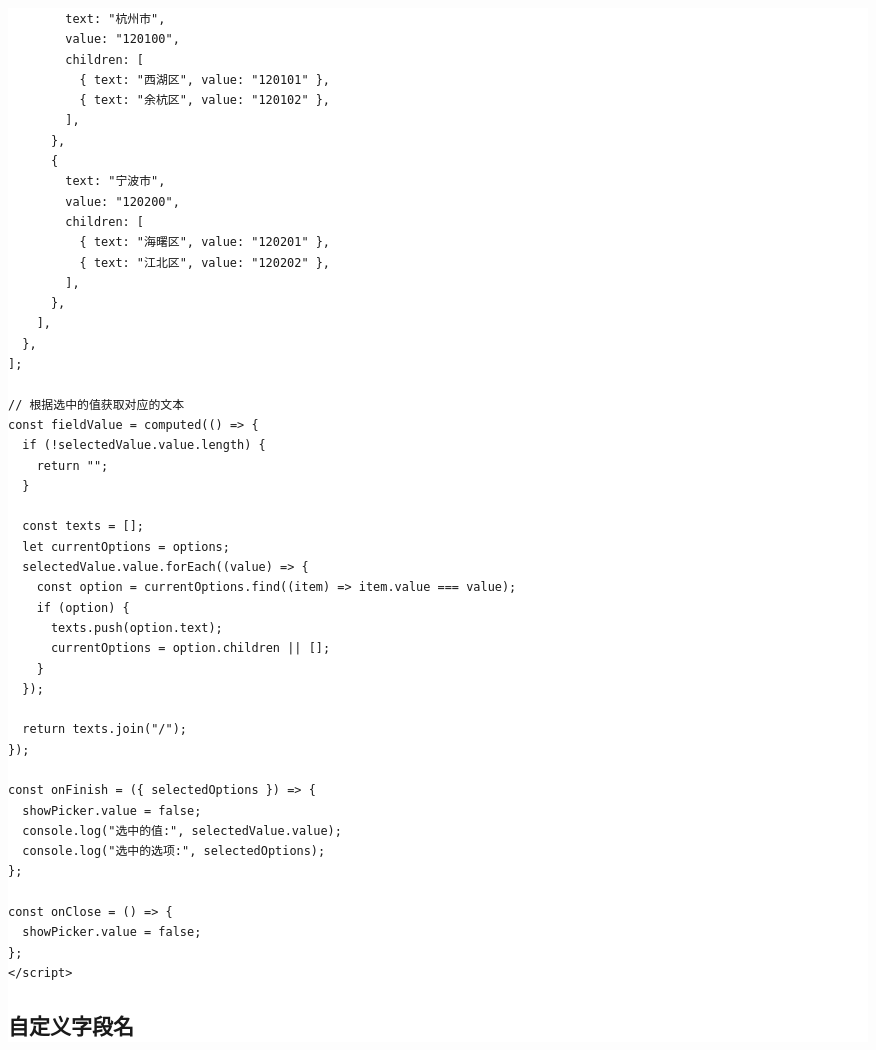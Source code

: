 ```vue
        text: "杭州市",
        value: "120100",
        children: [
          { text: "西湖区", value: "120101" },
          { text: "余杭区", value: "120102" },
        ],
      },
      {
        text: "宁波市",
        value: "120200",
        children: [
          { text: "海曙区", value: "120201" },
          { text: "江北区", value: "120202" },
        ],
      },
    ],
  },
];

// 根据选中的值获取对应的文本
const fieldValue = computed(() => {
  if (!selectedValue.value.length) {
    return "";
  }

  const texts = [];
  let currentOptions = options;
  selectedValue.value.forEach((value) => {
    const option = currentOptions.find((item) => item.value === value);
    if (option) {
      texts.push(option.text);
      currentOptions = option.children || [];
    }
  });

  return texts.join("/");
});

const onFinish = ({ selectedOptions }) => {
  showPicker.value = false;
  console.log("选中的值:", selectedValue.value);
  console.log("选中的选项:", selectedOptions);
};

const onClose = () => {
  showPicker.value = false;
};
</script>
```

## 自定义字段名
